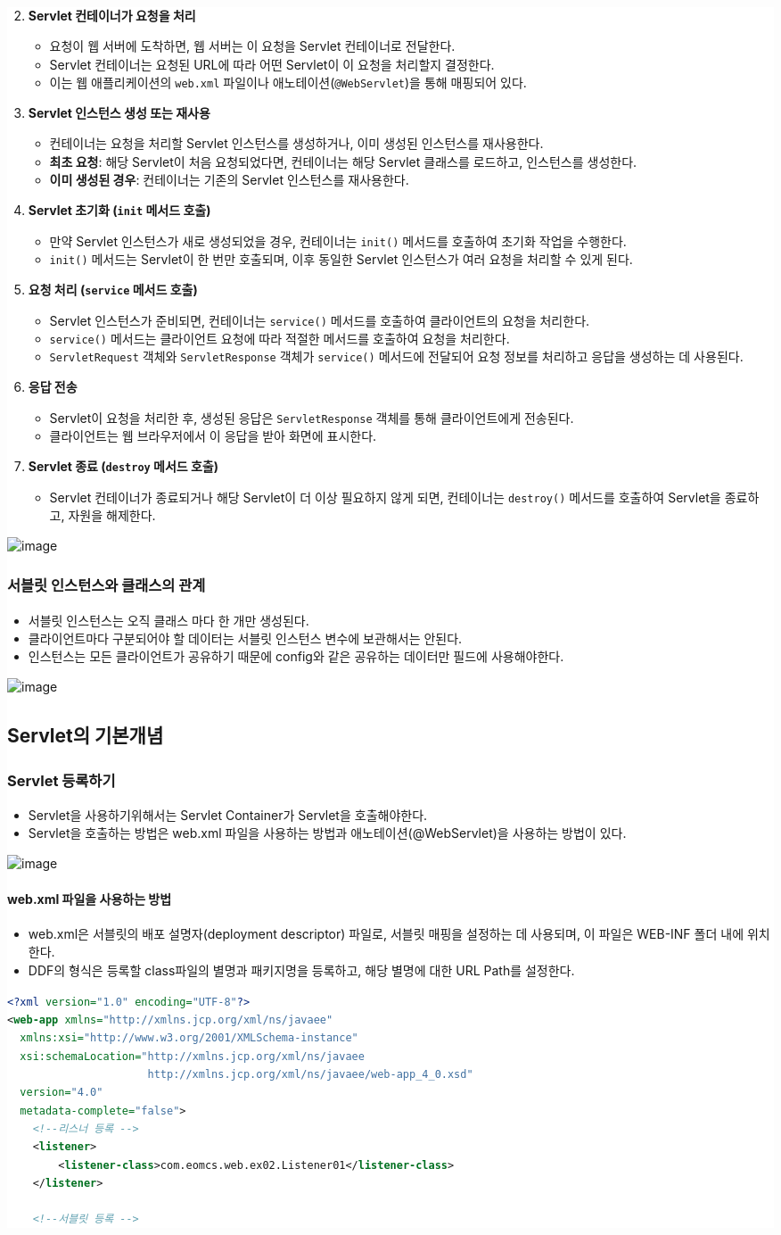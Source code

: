 2. **Servlet 컨테이너가 요청을 처리**
    - 요청이 웹 서버에 도착하면, 웹 서버는 이 요청을 Servlet 컨테이너로 전달한다.
    - Servlet 컨테이너는 요청된 URL에 따라 어떤 Servlet이 이 요청을 처리할지 결정한다.
    - 이는 웹 애플리케이션의 `web.xml` 파일이나 애노테이션(`@WebServlet`)을 통해 매핑되어 있다.

3. **Servlet 인스턴스 생성 또는 재사용**
    - 컨테이너는 요청을 처리할 Servlet 인스턴스를 생성하거나, 이미 생성된 인스턴스를 재사용한다.
    - **최초 요청**: 해당 Servlet이 처음 요청되었다면, 컨테이너는 해당 Servlet 클래스를 로드하고, 인스턴스를 생성한다.
    - **이미 생성된 경우**: 컨테이너는 기존의 Servlet 인스턴스를 재사용한다.

4. **Servlet 초기화 (`init` 메서드 호출)**
    - 만약 Servlet 인스턴스가 새로 생성되었을 경우, 컨테이너는 `init()` 메서드를 호출하여 초기화 작업을 수행한다.
    - `init()` 메서드는 Servlet이 한 번만 호출되며, 이후 동일한 Servlet 인스턴스가 여러 요청을 처리할 수 있게 된다.

5. **요청 처리 (`service` 메서드 호출)**
    - Servlet 인스턴스가 준비되면, 컨테이너는 `service()` 메서드를 호출하여 클라이언트의 요청을 처리한다.
    - `service()` 메서드는 클라이언트 요청에 따라 적절한 메서드를 호출하여 요청을 처리한다.
    - `ServletRequest` 객체와 `ServletResponse` 객체가 `service()` 메서드에 전달되어 요청 정보를 처리하고 응답을 생성하는 데 사용된다.

6. **응답 전송**
    - Servlet이 요청을 처리한 후, 생성된 응답은 `ServletResponse` 객체를 통해 클라이언트에게 전송된다.
    - 클라이언트는 웹 브라우저에서 이 응답을 받아 화면에 표시한다.

7. **Servlet 종료 (`destroy` 메서드 호출)**

    - Servlet 컨테이너가 종료되거나 해당 Servlet이 더 이상 필요하지 않게 되면, 컨테이너는 `destroy()` 메서드를 호출하여 Servlet을 종료하고, 자원을 해제한다.

![image](https://github.com/user-attachments/assets/a066b8c8-f564-4f12-afd8-335760f13572)
<br>

### 서블릿 인스턴스와 클래스의 관계
- 서블릿 인스턴스는 오직 클래스 마다 한 개만 생성된다.
- 클라이언트마다 구분되어야 할 데이터는 서블릿 인스턴스 변수에 보관해서는 안된다.
- 인스턴스는 모든 클라이언트가 공유하기 때문에 config와 같은 공유하는 데이터만 필드에 사용해야한다.

![image](https://github.com/user-attachments/assets/db4be397-d1cf-46a4-82ae-6b7805a2ace4)
<br>

## Servlet의 기본개념
### Servlet 등록하기 
- Servlet을 사용하기위해서는 Servlet Container가 Servlet을 호출해야한다. 
- Servlet을 호출하는 방법은 web.xml 파일을 사용하는 방법과 애노테이션(@WebServlet)을 사용하는 방법이 있다.

![image](https://github.com/user-attachments/assets/25f7f046-8a4f-4bea-8c9c-7d69ff977c27)
<br>

#### web.xml 파일을 사용하는 방법
- web.xml은 서블릿의 배포 설명자(deployment descriptor) 파일로, 서블릿 매핑을 설정하는 데 사용되며, 이 파일은 WEB-INF 폴더 내에 위치한다.
- DDF의 형식은 등록할 class파일의 별명과 패키지명을 등록하고, 해당 별명에 대한 URL Path를 설정한다.

```xml
<?xml version="1.0" encoding="UTF-8"?>
<web-app xmlns="http://xmlns.jcp.org/xml/ns/javaee"
  xmlns:xsi="http://www.w3.org/2001/XMLSchema-instance"
  xsi:schemaLocation="http://xmlns.jcp.org/xml/ns/javaee
                      http://xmlns.jcp.org/xml/ns/javaee/web-app_4_0.xsd"
  version="4.0"
  metadata-complete="false">
    <!--리스너 등록 -->
    <listener>
        <listener-class>com.eomcs.web.ex02.Listener01</listener-class>
    </listener>
    
    <!--서블릿 등록 -->
```